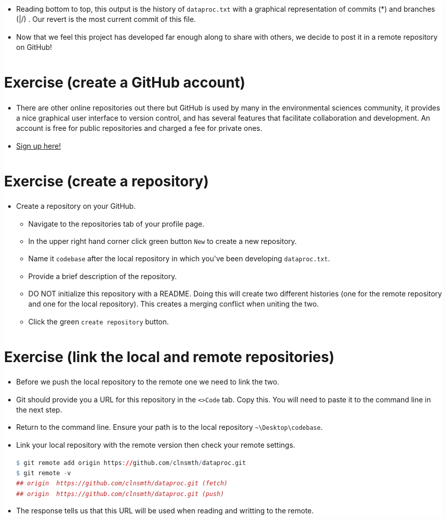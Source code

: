 - Reading bottom to top, this output is the history of `dataproc.txt` with a graphical representation of commits (*) and branches (|/) . Our revert is the most current commit of this file.

- Now that we feel this project has developed far enough along to share with others, we decide to post it in a remote repository on GitHub!


Exercise (create a GitHub account)
========================================================

- There are other online repositories out there but GitHub is used by many in the environmental sciences community, it provides a nice graphical user interface to version control, and has several features that facilitate collaboration and development. An account is free for public repositories and charged a fee for private ones.

- [Sign up here!](https://github.com/join)


Exercise (create a repository)
========================================================

- Create a repository on your GitHub. 

    - Navigate to the repositories tab of your profile page.

    - In the upper right hand corner click green button `New` to create a new repository. 

    - Name it `codebase` after the local repository in which you've been developing `dataproc.txt`.

    - Provide a brief description of the repository.

    - DO NOT initialize this repository with a README. Doing this will create two different histories (one for the remote repository and one for the local repository). This creates a merging conflict when uniting the two.
    
    - Click the green `create repository` button.
    

Exercise (link the local and remote repositories)
========================================================

- Before we push the local repository to the remote one we need to link the two.

- Git should provide you a URL for this repository in the `<>Code` tab. Copy this. You will need to paste it to the command line in the next step.

- Return to the command line. Ensure your path is to the local repository `~\Desktop\codebase`.
- Link your local repository with the remote version then check your remote settings.

    
    ```r
    $ git remote add origin https://github.com/clnsmth/dataproc.git
    $ git remote -v
    ## origin  https://github.com/clnsmth/dataproc.git (fetch)
    ## origin  https://github.com/clnsmth/dataproc.git (push)    
    ```

- The response tells us that this URL will be used when reading and writting to the remote.
